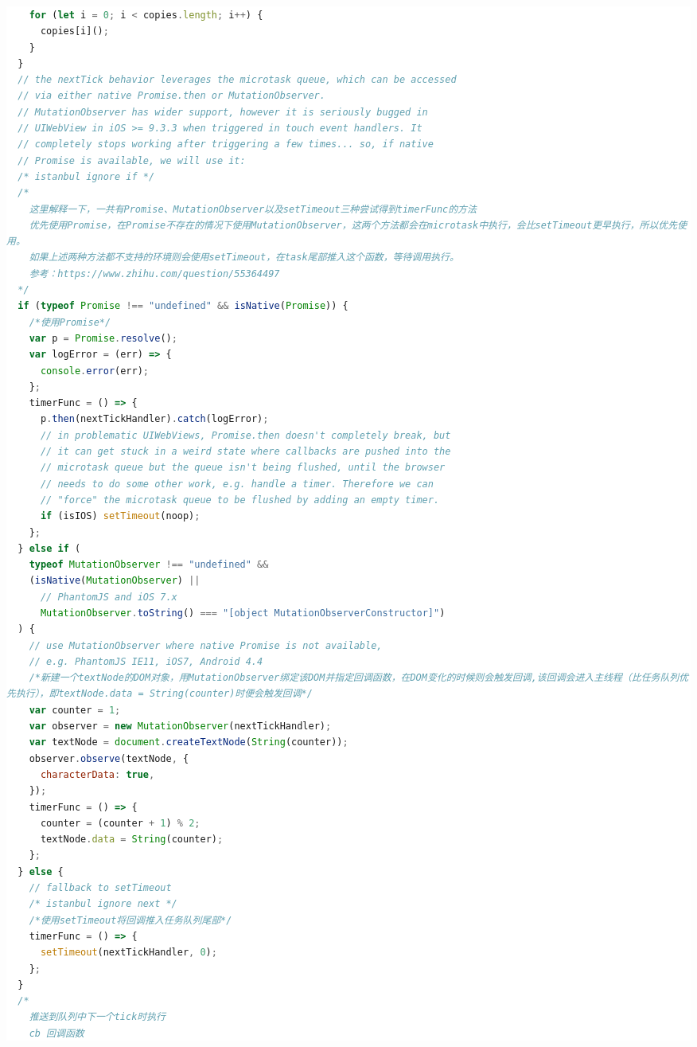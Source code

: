 ```js
    for (let i = 0; i < copies.length; i++) {
      copies[i]();
    }
  }
  // the nextTick behavior leverages the microtask queue, which can be accessed
  // via either native Promise.then or MutationObserver.
  // MutationObserver has wider support, however it is seriously bugged in
  // UIWebView in iOS >= 9.3.3 when triggered in touch event handlers. It
  // completely stops working after triggering a few times... so, if native
  // Promise is available, we will use it:
  /* istanbul ignore if */
  /*
    这里解释一下，一共有Promise、MutationObserver以及setTimeout三种尝试得到timerFunc的方法
    优先使用Promise，在Promise不存在的情况下使用MutationObserver，这两个方法都会在microtask中执行，会比setTimeout更早执行，所以优先使用。
    如果上述两种方法都不支持的环境则会使用setTimeout，在task尾部推入这个函数，等待调用执行。
    参考：https://www.zhihu.com/question/55364497
  */
  if (typeof Promise !== "undefined" && isNative(Promise)) {
    /*使用Promise*/
    var p = Promise.resolve();
    var logError = (err) => {
      console.error(err);
    };
    timerFunc = () => {
      p.then(nextTickHandler).catch(logError);
      // in problematic UIWebViews, Promise.then doesn't completely break, but
      // it can get stuck in a weird state where callbacks are pushed into the
      // microtask queue but the queue isn't being flushed, until the browser
      // needs to do some other work, e.g. handle a timer. Therefore we can
      // "force" the microtask queue to be flushed by adding an empty timer.
      if (isIOS) setTimeout(noop);
    };
  } else if (
    typeof MutationObserver !== "undefined" &&
    (isNative(MutationObserver) ||
      // PhantomJS and iOS 7.x
      MutationObserver.toString() === "[object MutationObserverConstructor]")
  ) {
    // use MutationObserver where native Promise is not available,
    // e.g. PhantomJS IE11, iOS7, Android 4.4
    /*新建一个textNode的DOM对象，用MutationObserver绑定该DOM并指定回调函数，在DOM变化的时候则会触发回调,该回调会进入主线程（比任务队列优先执行），即textNode.data = String(counter)时便会触发回调*/
    var counter = 1;
    var observer = new MutationObserver(nextTickHandler);
    var textNode = document.createTextNode(String(counter));
    observer.observe(textNode, {
      characterData: true,
    });
    timerFunc = () => {
      counter = (counter + 1) % 2;
      textNode.data = String(counter);
    };
  } else {
    // fallback to setTimeout
    /* istanbul ignore next */
    /*使用setTimeout将回调推入任务队列尾部*/
    timerFunc = () => {
      setTimeout(nextTickHandler, 0);
    };
  }
  /*
    推送到队列中下一个tick时执行
    cb 回调函数
```